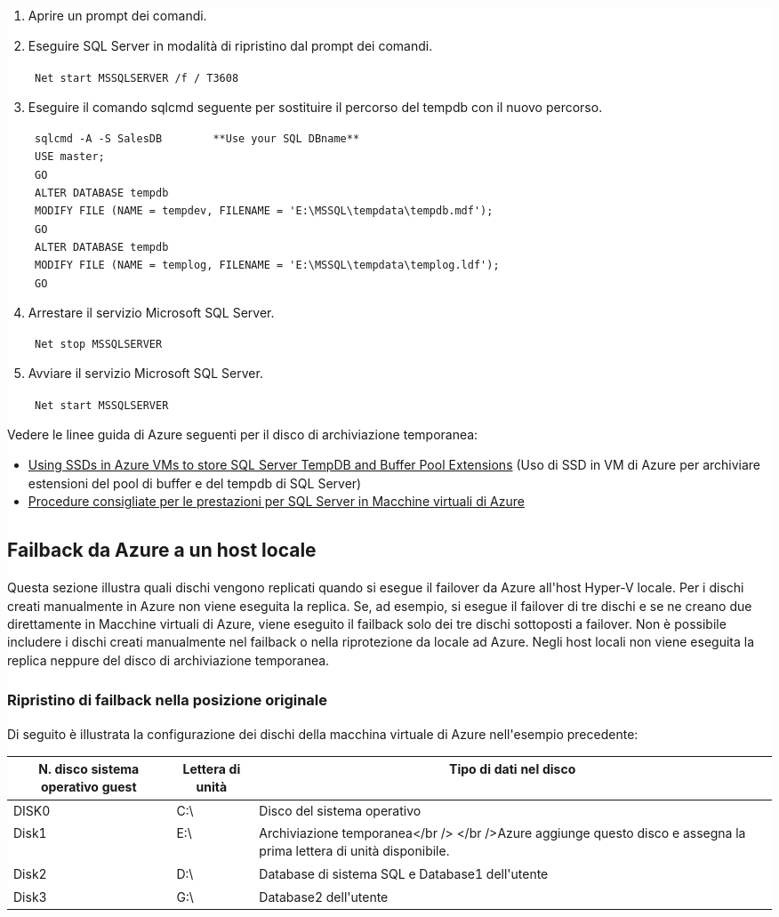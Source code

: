 1. Aprire un prompt dei comandi.
2. Eseguire SQL Server in modalità di ripristino dal prompt dei comandi.

        Net start MSSQLSERVER /f / T3608

3. Eseguire il comando sqlcmd seguente per sostituire il percorso del tempdb con il nuovo percorso.

        sqlcmd -A -S SalesDB        **Use your SQL DBname**
        USE master;     
        GO      
        ALTER DATABASE tempdb       
        MODIFY FILE (NAME = tempdev, FILENAME = 'E:\MSSQL\tempdata\tempdb.mdf');
        GO      
        ALTER DATABASE tempdb       
        MODIFY FILE (NAME = templog, FILENAME = 'E:\MSSQL\tempdata\templog.ldf');       
        GO


4. Arrestare il servizio Microsoft SQL Server.

        Net stop MSSQLSERVER
5. Avviare il servizio Microsoft SQL Server.

        Net start MSSQLSERVER

Vedere le linee guida di Azure seguenti per il disco di archiviazione temporanea:

* [Using SSDs in Azure VMs to store SQL Server TempDB and Buffer Pool Extensions](https://blogs.technet.microsoft.com/dataplatforminsider/2014/09/25/using-ssds-in-azure-vms-to-store-sql-server-tempdb-and-buffer-pool-extensions/) (Uso di SSD in VM di Azure per archiviare estensioni del pool di buffer e del tempdb di SQL Server)
* [Procedure consigliate per le prestazioni per SQL Server in Macchine virtuali di Azure](https://docs.microsoft.com/azure/virtual-machines/windows/sql/virtual-machines-windows-sql-performance)

## <a name="failback-from-azure-to-an-on-premises-host"></a>Failback da Azure a un host locale
Questa sezione illustra quali dischi vengono replicati quando si esegue il failover da Azure all'host Hyper-V locale. Per i dischi creati manualmente in Azure non viene eseguita la replica. Se, ad esempio, si esegue il failover di tre dischi e se ne creano due direttamente in Macchine virtuali di Azure, viene eseguito il failback solo dei tre dischi sottoposti a failover. Non è possibile includere i dischi creati manualmente nel failback o nella riprotezione da locale ad Azure. Negli host locali non viene eseguita la replica neppure del disco di archiviazione temporanea.

### <a name="failback-to-original-location-recovery"></a>Ripristino di failback nella posizione originale

Di seguito è illustrata la configurazione dei dischi della macchina virtuale di Azure nell'esempio precedente:

**N. disco sistema operativo guest** | **Lettera di unità** | **Tipo di dati nel disco**
--- | --- | ---
DISK0 | C:\ | Disco del sistema operativo
Disk1 | E:\ | Archiviazione temporanea</br /> </br />Azure aggiunge questo disco e assegna la prima lettera di unità disponibile.
Disk2 | D:\ | Database di sistema SQL e Database1 dell'utente
Disk3 | G:\ | Database2 dell'utente
